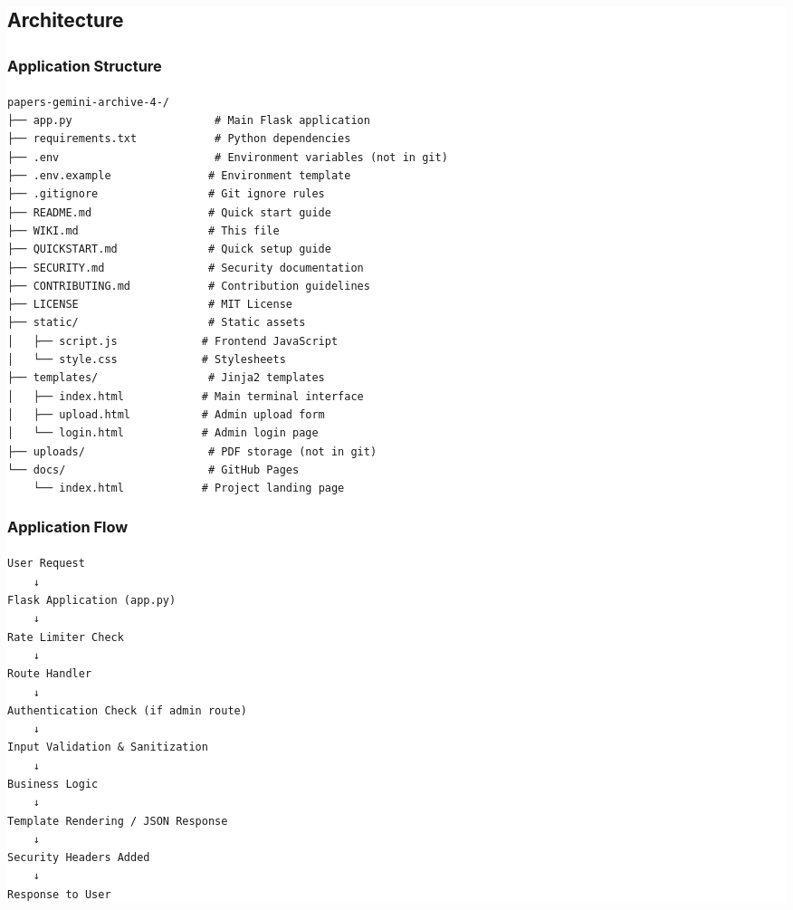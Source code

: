 
## Architecture

### Application Structure

```
papers-gemini-archive-4-/
├── app.py                      # Main Flask application
├── requirements.txt            # Python dependencies
├── .env                        # Environment variables (not in git)
├── .env.example               # Environment template
├── .gitignore                 # Git ignore rules
├── README.md                  # Quick start guide
├── WIKI.md                    # This file
├── QUICKSTART.md              # Quick setup guide
├── SECURITY.md                # Security documentation
├── CONTRIBUTING.md            # Contribution guidelines
├── LICENSE                    # MIT License
├── static/                    # Static assets
│   ├── script.js             # Frontend JavaScript
│   └── style.css             # Stylesheets
├── templates/                 # Jinja2 templates
│   ├── index.html            # Main terminal interface
│   ├── upload.html           # Admin upload form
│   └── login.html            # Admin login page
├── uploads/                   # PDF storage (not in git)
└── docs/                      # GitHub Pages
    └── index.html            # Project landing page
```

### Application Flow

```
User Request
    ↓
Flask Application (app.py)
    ↓
Rate Limiter Check
    ↓
Route Handler
    ↓
Authentication Check (if admin route)
    ↓
Input Validation & Sanitization
    ↓
Business Logic
    ↓
Template Rendering / JSON Response
    ↓
Security Headers Added
    ↓
Response to User
```
